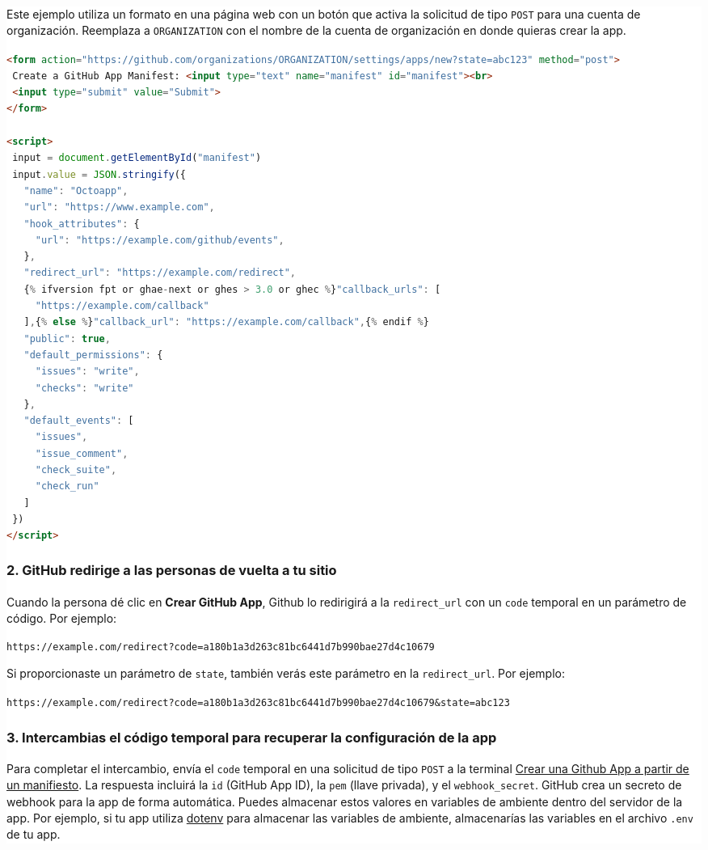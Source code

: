 Este ejemplo utiliza un formato en una página web con un botón que activa la solicitud de tipo `POST` para una cuenta de organización. Reemplaza a `ORGANIZATION` con el nombre de la cuenta de organización en donde quieras crear la app.

```html
<form action="https://github.com/organizations/ORGANIZATION/settings/apps/new?state=abc123" method="post">
 Create a GitHub App Manifest: <input type="text" name="manifest" id="manifest"><br>
 <input type="submit" value="Submit">
</form>

<script>
 input = document.getElementById("manifest")
 input.value = JSON.stringify({
   "name": "Octoapp",
   "url": "https://www.example.com",
   "hook_attributes": {
     "url": "https://example.com/github/events",
   },
   "redirect_url": "https://example.com/redirect",
   {% ifversion fpt or ghae-next or ghes > 3.0 or ghec %}"callback_urls": [
     "https://example.com/callback"
   ],{% else %}"callback_url": "https://example.com/callback",{% endif %}
   "public": true,
   "default_permissions": {
     "issues": "write",
     "checks": "write"
   },
   "default_events": [
     "issues",
     "issue_comment",
     "check_suite",
     "check_run"
   ]
 })
</script>
```

### 2. GitHub redirige a las personas de vuelta a tu sitio

Cuando la persona dé clic en **Crear GitHub App**, Github lo redirigirá a la `redirect_url` con un `code` temporal en un parámetro de código. Por ejemplo:

    https://example.com/redirect?code=a180b1a3d263c81bc6441d7b990bae27d4c10679

Si proporcionaste un parámetro de `state`, también verás este parámetro en la `redirect_url`. Por ejemplo:

    https://example.com/redirect?code=a180b1a3d263c81bc6441d7b990bae27d4c10679&state=abc123

### 3. Intercambias el código temporal para recuperar la configuración de la app

Para completar el intercambio, envía el `code` temporal en una solicitud de tipo `POST` a la terminal [Crear una Github App a partir de un manifiesto](/rest/reference/apps#create-a-github-app-from-a-manifest). La respuesta incluirá la `id` (GitHub App ID), la `pem` (llave privada), y el `webhook_secret`. GitHub crea un secreto de webhook para la app de forma automática. Puedes almacenar estos valores en variables de ambiente dentro del servidor de la app. Por ejemplo, si tu app utiliza [dotenv](https://github.com/bkeepers/dotenv) para almacenar las variables de ambiente, almacenarías las variables en el archivo `.env` de tu app.
